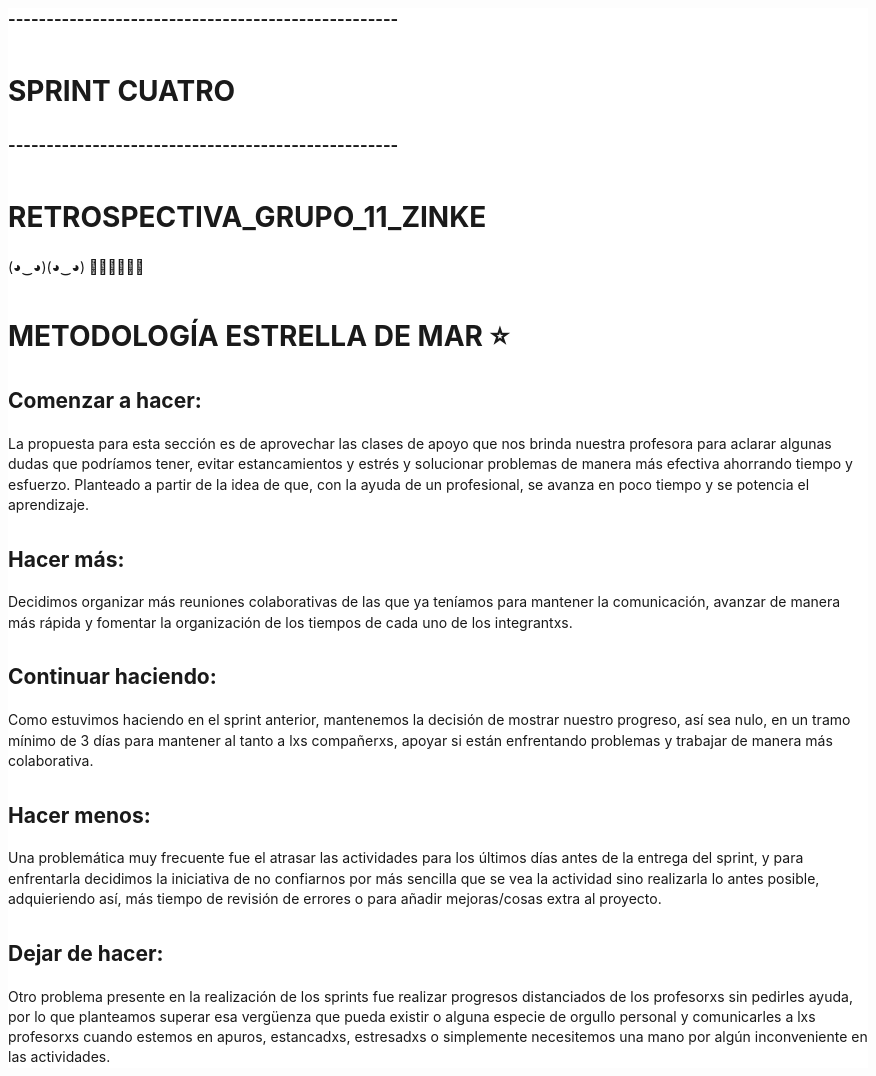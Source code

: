



### --------------------------------------------------- ###

# SPRINT CUATRO 

### --------------------------------------------------- ###

# RETROSPECTIVA_GRUPO_11_ZINKE 
(◕‿◕)(◕‿◕)
🧔👨‍🦰🧑👩‍🦳

# METODOLOGÍA ESTRELLA DE MAR ⭐


## Comenzar a hacer:

La propuesta para esta sección es de aprovechar las clases de apoyo que nos brinda nuestra profesora para aclarar algunas dudas que podríamos tener, evitar estancamientos y estrés y solucionar problemas de manera más efectiva ahorrando tiempo y esfuerzo. Planteado a partir de la idea de que, con la ayuda de un profesional, se avanza en poco tiempo y se potencia el aprendizaje.

## Hacer más:

Decidimos organizar más reuniones colaborativas de las que ya teníamos para mantener la comunicación, avanzar de manera más rápida y fomentar la organización de los tiempos de cada uno de los integrantxs.

## Continuar haciendo:

Como estuvimos haciendo en el sprint anterior, mantenemos la decisión de mostrar nuestro progreso, así sea nulo, en un tramo mínimo de 3 días para mantener al tanto a lxs compañerxs, apoyar si están enfrentando problemas y trabajar de manera más colaborativa.

## Hacer menos:

Una problemática muy frecuente fue el atrasar las actividades para los últimos días antes de la entrega del sprint, y para enfrentarla decidimos la iniciativa de no confiarnos por más sencilla que se vea la actividad sino realizarla lo antes posible, adquieriendo así, más tiempo de revisión de errores o para añadir mejoras/cosas extra al proyecto.

## Dejar de hacer:

Otro problema presente en la realización de los sprints fue realizar progresos distanciados de los profesorxs sin pedirles ayuda, por lo que planteamos superar esa vergüenza que pueda existir o alguna especie de orgullo personal y comunicarles a lxs profesorxs cuando estemos en apuros, estancadxs, estresadxs o simplemente necesitemos una mano por algún inconveniente en las actividades.
